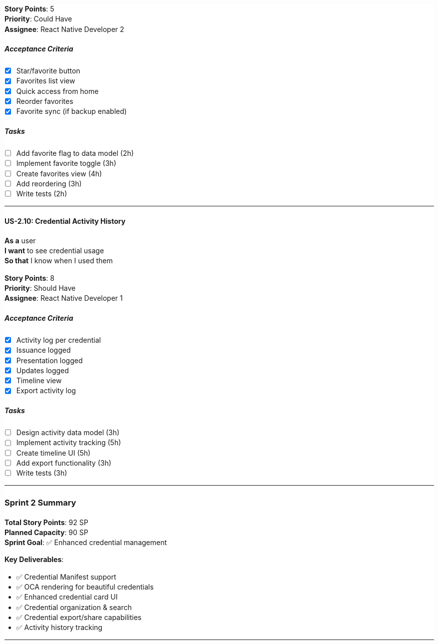 **Story Points**: 5  
**Priority**: Could Have  
**Assignee**: React Native Developer 2

##### Acceptance Criteria
- [x] Star/favorite button
- [x] Favorites list view
- [x] Quick access from home
- [x] Reorder favorites
- [x] Favorite sync (if backup enabled)

##### Tasks
- [ ] Add favorite flag to data model (2h)
- [ ] Implement favorite toggle (3h)
- [ ] Create favorites view (4h)
- [ ] Add reordering (3h)
- [ ] Write tests (2h)

---

#### US-2.10: Credential Activity History
**As a** user  
**I want** to see credential usage  
**So that** I know when I used them

**Story Points**: 8  
**Priority**: Should Have  
**Assignee**: React Native Developer 1

##### Acceptance Criteria
- [x] Activity log per credential
- [x] Issuance logged
- [x] Presentation logged
- [x] Updates logged
- [x] Timeline view
- [x] Export activity log

##### Tasks
- [ ] Design activity data model (3h)
- [ ] Implement activity tracking (5h)
- [ ] Create timeline UI (5h)
- [ ] Add export functionality (3h)
- [ ] Write tests (3h)

---

### Sprint 2 Summary

**Total Story Points**: 92 SP  
**Planned Capacity**: 90 SP  
**Sprint Goal**: ✅ Enhanced credential management

**Key Deliverables**:
- ✅ Credential Manifest support
- ✅ OCA rendering for beautiful credentials
- ✅ Enhanced credential card UI
- ✅ Credential organization & search
- ✅ Credential export/share capabilities
- ✅ Activity history tracking

---